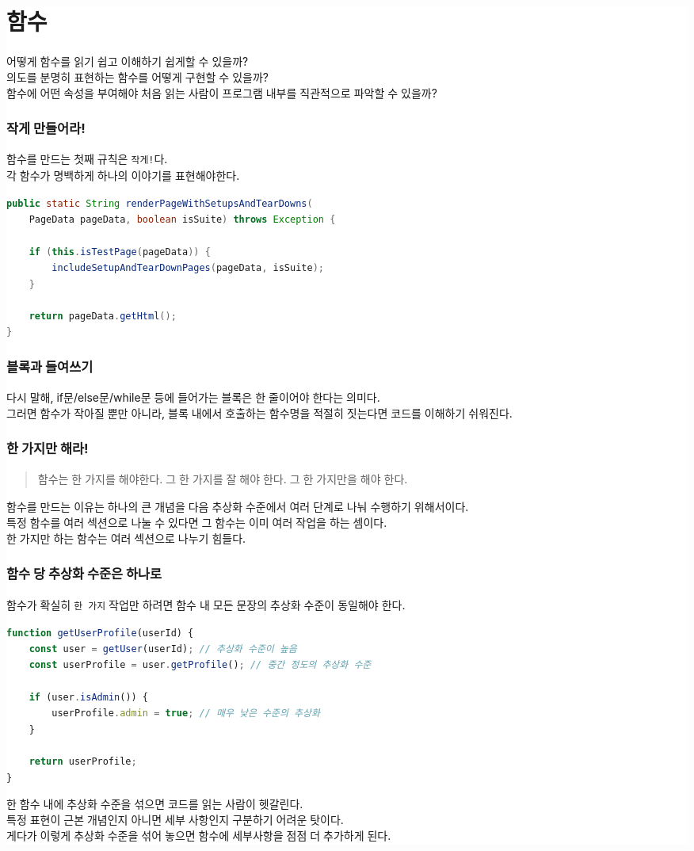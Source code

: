 # 함수

어떻게 함수를 읽기 쉽고 이해하기 쉽게할 수 있을까?  
의도를 분명히 표현하는 함수를 어떻게 구현할 수 있을까?  
함수에 어떤 속성을 부여해야 처음 읽는 사람이 프로그램 내부를 직관적으로 파악할 수 있을까?  

### 작게 만들어라!
함수를 만드는 첫째 규칙은 `작게!`다.  
각 함수가 명백하게 하나의 이야기를 표현해야한다.

```java
public static String renderPageWithSetupsAndTearDowns(
	PageData pageData, boolean isSuite) throws Exception {

	if (this.isTestPage(pageData)) {
		includeSetupAndTearDownPages(pageData, isSuite);
	}

	return pageData.getHtml();
}
```

### 블록과 들여쓰기
다시 말해, if문/else문/while문 등에 들어가는 블록은 한 줄이어야 한다는 의미다.  
그러면 함수가 작아질 뿐만 아니라, 블록 내에서 호출하는 함수명을 적절히 짓는다면 코드를 이해하기 쉬워진다.  

### 한 가지만 해라!

> 함수는 한 가지를 해야한다. 그 한 가지를 잘 해야 한다. 그 한 가지만을 해야 한다.

함수를 만드는 이유는 하나의 큰 개념을 다음 추상화 수준에서 여러 단계로 나눠 수행하기 위해서이다.  
특정 함수를 여러 섹션으로 나눌 수 있다면 그 함수는 이미 여러 작업을 하는 셈이다.  
한 가지만 하는 함수는 여러 섹션으로 나누기 힘들다.  

### 함수 당 추상화 수준은 하나로
함수가 확실히 `한 가지` 작업만 하려면 함수 내 모든 문장의 추상화 수준이 동일해야 한다.

```js
function getUserProfile(userId) {
	const user = getUser(userId); // 추상화 수준이 높음
	const userProfile = user.getProfile(); // 중간 정도의 추상화 수준
	
	if (user.isAdmin()) {
		userProfile.admin = true; // 매우 낮은 수준의 추상화
	}

	return userProfile;
}
```

한 함수 내에 추상화 수준을 섞으면 코드를 읽는 사람이 헷갈린다.  
특정 표현이 근본 개념인지 아니면 세부 사항인지 구분하기 어려운 탓이다.  
게다가 이렇게 추상화 수준을 섞어 놓으면 함수에 세부사항을 점점 더 추가하게 된다.
